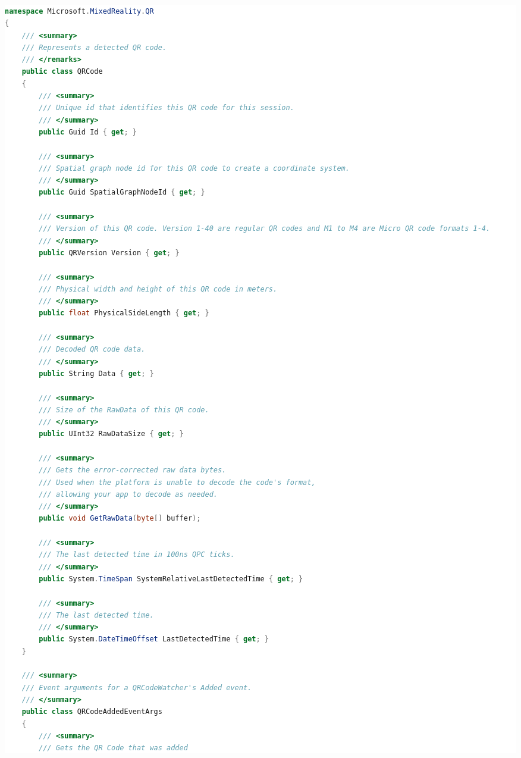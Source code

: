 ```cs
namespace Microsoft.MixedReality.QR
{
    /// <summary>
    /// Represents a detected QR code.
    /// </remarks>
    public class QRCode
    {
        /// <summary>
        /// Unique id that identifies this QR code for this session.
        /// </summary>
        public Guid Id { get; }

        /// <summary>
        /// Spatial graph node id for this QR code to create a coordinate system.
        /// </summary>
        public Guid SpatialGraphNodeId { get; }

        /// <summary>
        /// Version of this QR code. Version 1-40 are regular QR codes and M1 to M4 are Micro QR code formats 1-4.
        /// </summary>
        public QRVersion Version { get; }

        /// <summary>
        /// Physical width and height of this QR code in meters.
        /// </summary>
        public float PhysicalSideLength { get; }

        /// <summary>
        /// Decoded QR code data.
        /// </summary>
        public String Data { get; }

        /// <summary>
        /// Size of the RawData of this QR code.
        /// </summary>
        public UInt32 RawDataSize { get; }

        /// <summary>
        /// Gets the error-corrected raw data bytes.
        /// Used when the platform is unable to decode the code's format,
        /// allowing your app to decode as needed.
        /// </summary>
        public void GetRawData(byte[] buffer);

        /// <summary>
        /// The last detected time in 100ns QPC ticks.
        /// </summary>
        public System.TimeSpan SystemRelativeLastDetectedTime { get; }

        /// <summary>
        /// The last detected time.
        /// </summary>
        public System.DateTimeOffset LastDetectedTime { get; }
    }

    /// <summary>
    /// Event arguments for a QRCodeWatcher's Added event.
    /// </summary>
    public class QRCodeAddedEventArgs
    {
        /// <summary>
        /// Gets the QR Code that was added
```